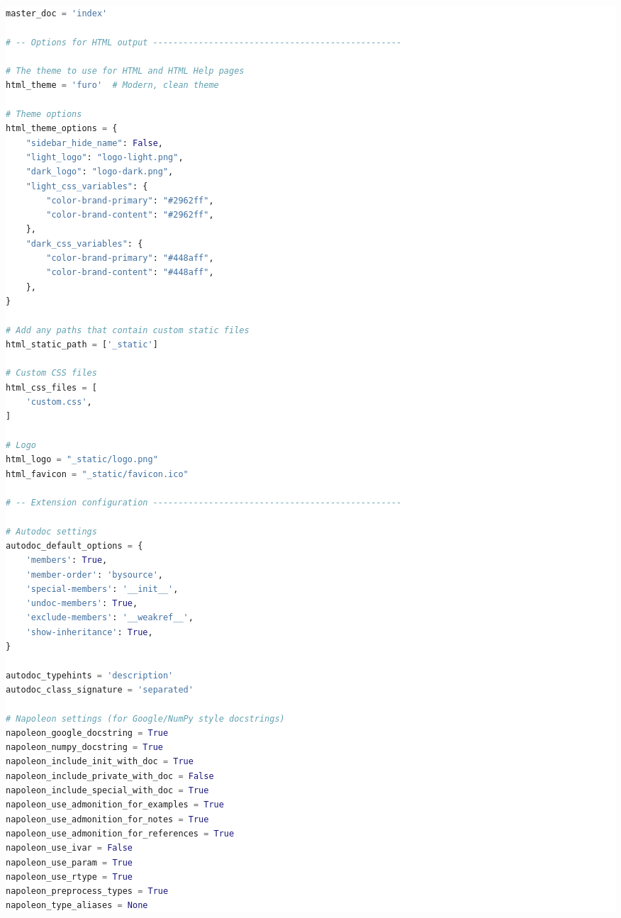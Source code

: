 ```python
master_doc = 'index'

# -- Options for HTML output -------------------------------------------------

# The theme to use for HTML and HTML Help pages
html_theme = 'furo'  # Modern, clean theme

# Theme options
html_theme_options = {
    "sidebar_hide_name": False,
    "light_logo": "logo-light.png",
    "dark_logo": "logo-dark.png",
    "light_css_variables": {
        "color-brand-primary": "#2962ff",
        "color-brand-content": "#2962ff",
    },
    "dark_css_variables": {
        "color-brand-primary": "#448aff",
        "color-brand-content": "#448aff",
    },
}

# Add any paths that contain custom static files
html_static_path = ['_static']

# Custom CSS files
html_css_files = [
    'custom.css',
]

# Logo
html_logo = "_static/logo.png"
html_favicon = "_static/favicon.ico"

# -- Extension configuration -------------------------------------------------

# Autodoc settings
autodoc_default_options = {
    'members': True,
    'member-order': 'bysource',
    'special-members': '__init__',
    'undoc-members': True,
    'exclude-members': '__weakref__',
    'show-inheritance': True,
}

autodoc_typehints = 'description'
autodoc_class_signature = 'separated'

# Napoleon settings (for Google/NumPy style docstrings)
napoleon_google_docstring = True
napoleon_numpy_docstring = True
napoleon_include_init_with_doc = True
napoleon_include_private_with_doc = False
napoleon_include_special_with_doc = True
napoleon_use_admonition_for_examples = True
napoleon_use_admonition_for_notes = True
napoleon_use_admonition_for_references = True
napoleon_use_ivar = False
napoleon_use_param = True
napoleon_use_rtype = True
napoleon_preprocess_types = True
napoleon_type_aliases = None
```